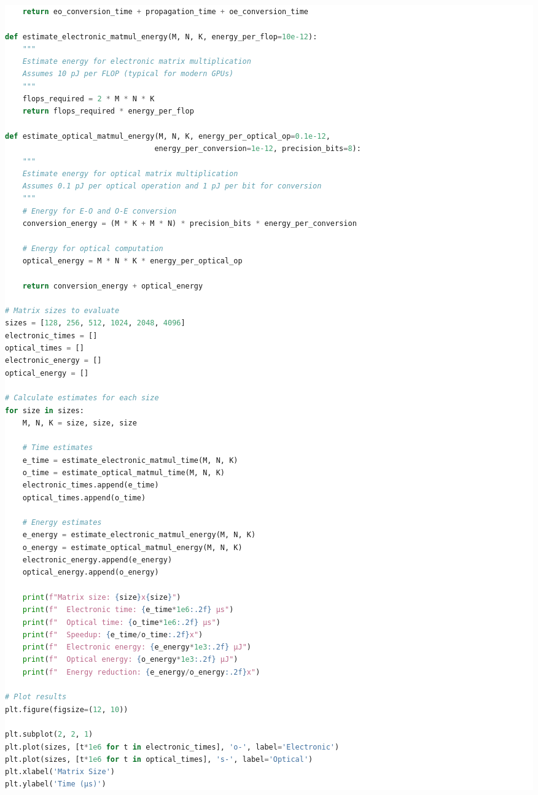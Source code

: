 ```python
    return eo_conversion_time + propagation_time + oe_conversion_time

def estimate_electronic_matmul_energy(M, N, K, energy_per_flop=10e-12):
    """
    Estimate energy for electronic matrix multiplication
    Assumes 10 pJ per FLOP (typical for modern GPUs)
    """
    flops_required = 2 * M * N * K
    return flops_required * energy_per_flop

def estimate_optical_matmul_energy(M, N, K, energy_per_optical_op=0.1e-12, 
                                  energy_per_conversion=1e-12, precision_bits=8):
    """
    Estimate energy for optical matrix multiplication
    Assumes 0.1 pJ per optical operation and 1 pJ per bit for conversion
    """
    # Energy for E-O and O-E conversion
    conversion_energy = (M * K + M * N) * precision_bits * energy_per_conversion
    
    # Energy for optical computation
    optical_energy = M * N * K * energy_per_optical_op
    
    return conversion_energy + optical_energy

# Matrix sizes to evaluate
sizes = [128, 256, 512, 1024, 2048, 4096]
electronic_times = []
optical_times = []
electronic_energy = []
optical_energy = []

# Calculate estimates for each size
for size in sizes:
    M, N, K = size, size, size
    
    # Time estimates
    e_time = estimate_electronic_matmul_time(M, N, K)
    o_time = estimate_optical_matmul_time(M, N, K)
    electronic_times.append(e_time)
    optical_times.append(o_time)
    
    # Energy estimates
    e_energy = estimate_electronic_matmul_energy(M, N, K)
    o_energy = estimate_optical_matmul_energy(M, N, K)
    electronic_energy.append(e_energy)
    optical_energy.append(o_energy)
    
    print(f"Matrix size: {size}x{size}")
    print(f"  Electronic time: {e_time*1e6:.2f} μs")
    print(f"  Optical time: {o_time*1e6:.2f} μs")
    print(f"  Speedup: {e_time/o_time:.2f}x")
    print(f"  Electronic energy: {e_energy*1e3:.2f} μJ")
    print(f"  Optical energy: {o_energy*1e3:.2f} μJ")
    print(f"  Energy reduction: {e_energy/o_energy:.2f}x")

# Plot results
plt.figure(figsize=(12, 10))

plt.subplot(2, 2, 1)
plt.plot(sizes, [t*1e6 for t in electronic_times], 'o-', label='Electronic')
plt.plot(sizes, [t*1e6 for t in optical_times], 's-', label='Optical')
plt.xlabel('Matrix Size')
plt.ylabel('Time (μs)')
```